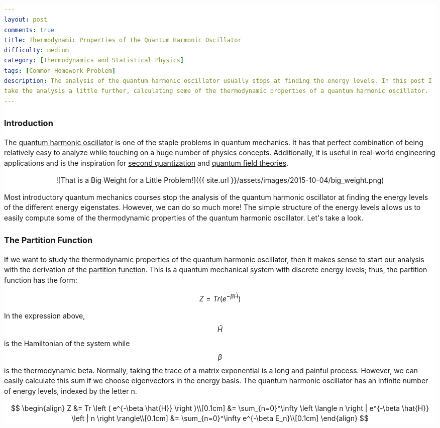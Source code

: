 ```yaml
---
layout: post
comments: true
title: Thermodynamic Properties of the Quantum Harmonic Oscillator
difficulty: medium
category: [Thermodynamics and Statistical Physics]
tags: [Common Homework Problem]
description: The analysis of the quantum harmonic oscillator usually stops at finding the energy levels. In this post I take the analysis a little further, calculating some of the thermodynamic properties of a quantum harmonic oscillator.
---
```


### Introduction

The [quantum harmonic oscillator](http://hyperphysics.phy-astr.gsu.edu/hbase/quantum/hosc.html) is one of the staple problems in quantum mechanics. It has that perfect combination of being relatively easy to analyze while touching on a huge number of physics concepts. Additionally, it is useful in real-world engineering applications and is the inspiration for [second quantization](https://en.wikipedia.org/wiki/Second_quantization) and [quantum field theories](https://en.wikipedia.org/wiki/Quantum_field_theory).

<div style="text-align:center" markdown="1">
![That is a Big Weight for a Little Problem!]({{ site.url }}/assets/images/2015-10-04/big_weight.png)
</div>

Most introductory quantum mechanics courses stop the analysis of the quantum harmonic oscillator at finding the energy levels of the different energy eigenstates. However, we can do so much more! The simple structure of the energy levels allows us to easily compute some of the thermodynamic properties of the quantum harmonic oscillator. Let's take a look.

### The Partition Function

If we want to study the thermodynamic properties of the quantum harmonic oscillator, then it makes sense to start our analysis with the derivation of the [partition function](https://en.wikipedia.org/wiki/Partition_function_(statistical_mechanics)). This is a quantum mechanical system with discrete energy levels; thus, the partition function has the form:

$$
\begin{equation}
Z = Tr \left ( e^{-\beta \hat{H}}\right )
\end{equation}
$$

In the expression above, $$\hat{H}$$ is the Hamiltonian of the system while $$\beta$$ is the [thermodynamic beta](https://en.wikipedia.org/wiki/Thermodynamic_beta). Normally, taking the trace of a [matrix exponential](https://en.wikipedia.org/wiki/Matrix_exponential) is a long and painful process. However, we can easily calculate this sum if we choose eigenvectors in the energy basis. The quantum harmonic oscillator has an infinite number of energy levels, indexed by the letter n.

$$
\begin{align}
Z &= Tr \left ( e^{-\beta \hat{H}} \right )\\[0.1cm]
&= \sum_{n=0}^\infty \left \langle n \right | e^{-\beta \hat{H}} \left | n \right \rangle\\[0.1cm]
&= \sum_{n=0}^\infty e^{-\beta E_n}\\[0.1cm]
\end{align}
$$
